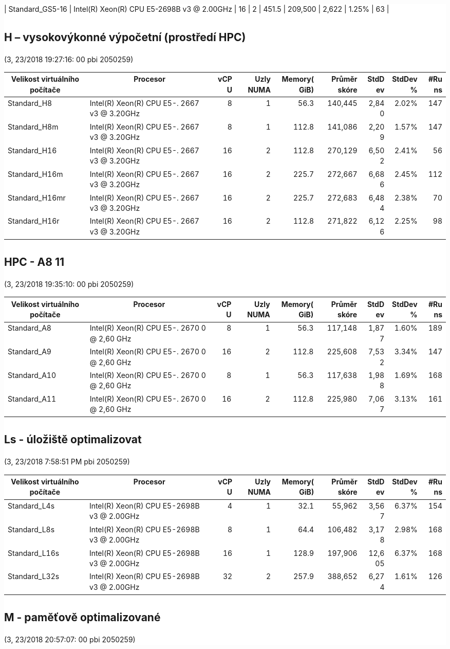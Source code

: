 | Standard_GS5-16 | Intel(R) Xeon(R) CPU E5-2698B v3 @ 2.00GHz | 16 | 2 | 451.5 | 209,500 | 2,622 | 1.25% | 63 |

## <a name="h---high-performance-compute-hpc"></a>H – vysokovýkonné výpočetní (prostředí HPC)
(3, 23/2018 19:27:16: 00 pbi 2050259)

| Velikost virtuálního počítače | Procesor | vCPU | Uzly NUMA | Memory(GiB) | Průměr skóre | StdDev | StdDev% | #Runs |
| --- | --- | ---: | ---: | ---: | ---: | ---: | ---: | ---: |
| Standard_H8 | Intel(R) Xeon(R) CPU E5-. 2667 v3 @ 3.20GHz | 8 | 1 | 56.3 | 140,445 | 2,840 | 2.02% | 147 |
| Standard_H8m | Intel(R) Xeon(R) CPU E5-. 2667 v3 @ 3.20GHz | 8 | 1 | 112.8 | 141,086 | 2,209 | 1.57% | 147 |
| Standard_H16 | Intel(R) Xeon(R) CPU E5-. 2667 v3 @ 3.20GHz | 16 | 2 | 112.8 | 270,129 | 6,502 | 2.41% | 56 |
| Standard_H16m | Intel(R) Xeon(R) CPU E5-. 2667 v3 @ 3.20GHz | 16 | 2 | 225.7 | 272,667 | 6,686 | 2.45% | 112 |
| Standard_H16mr | Intel(R) Xeon(R) CPU E5-. 2667 v3 @ 3.20GHz | 16 | 2 | 225.7 | 272,683 | 6,484 | 2.38% | 70 |
| Standard_H16r | Intel(R) Xeon(R) CPU E5-. 2667 v3 @ 3.20GHz | 16 | 2 | 112.8 | 271,822 | 6,126 | 2.25% | 98 |

## <a name="hpc---a8-11"></a>HPC - A8 11
(3, 23/2018 19:35:10: 00 pbi 2050259)

| Velikost virtuálního počítače | Procesor | vCPU | Uzly NUMA | Memory(GiB) | Průměr skóre | StdDev | StdDev% | #Runs |
| --- | --- | ---: | ---: | ---: | ---: | ---: | ---: | ---: |
| Standard_A8 | Intel(R) Xeon(R) CPU E5-. 2670 0 @ 2,60 GHz | 8 | 1 | 56.3 | 117,148 | 1,877 | 1.60% | 189 |
| Standard_A9 | Intel(R) Xeon(R) CPU E5-. 2670 0 @ 2,60 GHz | 16 | 2 | 112.8 | 225,608 | 7,532 | 3.34% | 147 |
| Standard_A10 | Intel(R) Xeon(R) CPU E5-. 2670 0 @ 2,60 GHz | 8 | 1 | 56.3 | 117,638 | 1,988 | 1.69% | 168 |
| Standard_A11 | Intel(R) Xeon(R) CPU E5-. 2670 0 @ 2,60 GHz | 16 | 2 | 112.8 | 225,980 | 7,067 | 3.13% | 161 |

## <a name="ls---storage-optimized"></a>Ls - úložiště optimalizovat
(3, 23/2018 7:58:51 PM pbi 2050259)

| Velikost virtuálního počítače | Procesor | vCPU | Uzly NUMA | Memory(GiB) | Průměr skóre | StdDev | StdDev% | #Runs |
| --- | --- | ---: | ---: | ---: | ---: | ---: | ---: | ---: |
| Standard_L4s | Intel(R) Xeon(R) CPU E5-2698B v3 @ 2.00GHz | 4 | 1 | 32.1 | 55,962 | 3,567 | 6.37% | 154 |
| Standard_L8s | Intel(R) Xeon(R) CPU E5-2698B v3 @ 2.00GHz | 8 | 1 | 64.4 | 106,482 | 3,178 | 2.98% | 168 |
| Standard_L16s | Intel(R) Xeon(R) CPU E5-2698B v3 @ 2.00GHz | 16 | 1 | 128.9 | 197,906 | 12,605 | 6.37% | 168 |
| Standard_L32s | Intel(R) Xeon(R) CPU E5-2698B v3 @ 2.00GHz | 32 | 2 | 257.9 | 388,652 | 6,274 | 1.61% | 126 |

## <a name="m---memory-optimized"></a>M - paměťově optimalizované
(3, 23/2018 20:57:07: 00 pbi 2050259)
